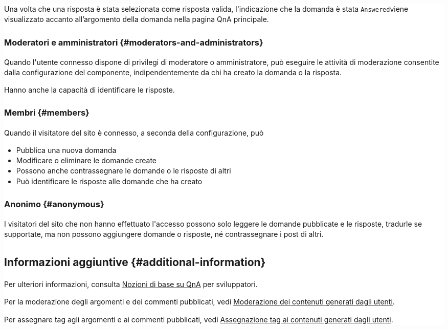 Una volta che una risposta è stata selezionata come risposta valida, l&#39;indicazione che la domanda è stata `Answered`viene visualizzato accanto all’argomento della domanda nella pagina QnA principale.

### Moderatori e amministratori {#moderators-and-administrators}

Quando l&#39;utente connesso dispone di privilegi di moderatore o amministratore, può eseguire le attività di moderazione consentite dalla configurazione del componente, indipendentemente da chi ha creato la domanda o la risposta.

Hanno anche la capacità di identificare le risposte.

### Membri {#members}

Quando il visitatore del sito è connesso, a seconda della configurazione, può

* Pubblica una nuova domanda
* Modificare o eliminare le domande create
* Possono anche contrassegnare le domande o le risposte di altri
* Può identificare le risposte alle domande che ha creato

### Anonimo {#anonymous}

I visitatori del sito che non hanno effettuato l&#39;accesso possono solo leggere le domande pubblicate e le risposte, tradurle se supportate, ma non possono aggiungere domande o risposte, né contrassegnare i post di altri.

## Informazioni aggiuntive {#additional-information}

Per ulteriori informazioni, consulta [Nozioni di base su QnA](qna-essentials.md) per sviluppatori.

Per la moderazione degli argomenti e dei commenti pubblicati, vedi [Moderazione dei contenuti generati dagli utenti](moderate-ugc.md).

Per assegnare tag agli argomenti e ai commenti pubblicati, vedi [Assegnazione tag ai contenuti generati dagli utenti](tag-ugc.md).
